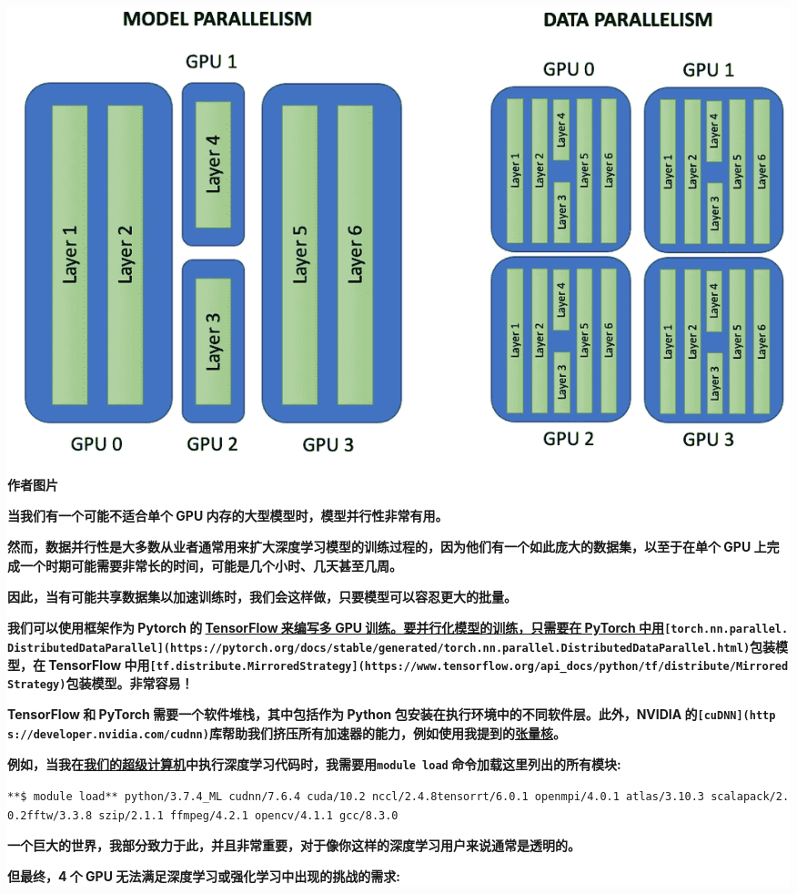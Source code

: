 **![](img/b45141792a30f9d82f07071d6b9d18b1.png)**

**作者图片**

**当我们有一个可能不适合单个 GPU 内存的大型模型时，模型并行性非常有用。**

**然而，数据并行性是大多数从业者通常用来扩大深度学习模型的训练过程的，因为他们有一个如此庞大的数据集，以至于在单个 GPU 上完成一个时期可能需要非常长的时间，可能是几个小时、几天甚至几周。**

**因此，当有可能共享数据集以加速训练时，我们会这样做，只要模型可以容忍更大的批量。**

**我们可以使用框架作为 Pytorch 的 [TensorFlow 来编写多 GPU 训练。要并行化模型的训练，只需要在 PyTorch 中用](/tensorflow-vs-pytorch-the-battle-continues-9dcd34bb47d4)`[torch.nn.parallel.DistributedDataParallel](https://pytorch.org/docs/stable/generated/torch.nn.parallel.DistributedDataParallel.html)`包装模型，在 TensorFlow 中用`[tf.distribute.MirroredStrategy](https://www.tensorflow.org/api_docs/python/tf/distribute/MirroredStrategy)`包装模型。非常容易！**

**TensorFlow 和 PyTorch 需要一个软件堆栈，其中包括作为 Python 包安装在执行环境中的不同软件层。此外，NVIDIA 的`[cuDNN](https://developer.nvidia.com/cudnn)`库帮助我们挤压所有加速器的能力，例如使用我提到的[张量核](https://www.nvidia.com/en-us/data-center/tensor-cores/)。**

**例如，当我在[我们的超级计算机](https://www.bsc.es/user-support/power.php)中执行深度学习代码时，我需要用`module load` 命令加载这里列出的所有模块:**

```
**$ module load** python/3.7.4_ML cudnn/7.6.4 cuda/10.2 nccl/2.4.8tensorrt/6.0.1 openmpi/4.0.1 atlas/3.10.3 scalapack/2.0.2fftw/3.3.8 szip/2.1.1 ffmpeg/4.2.1 opencv/4.1.1 gcc/8.3.0
```

**一个巨大的世界，我部分致力于此，并且非常重要，对于像你这样的深度学习用户来说通常是透明的。**

**但最终，4 个 GPU 无法满足深度学习或强化学习中出现的挑战的需求:**
